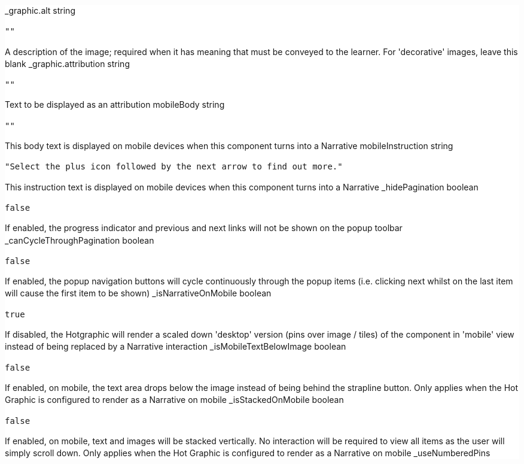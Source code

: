 <tr class="">
<td>_graphic.alt</td>
<td>string</td>
<td><pre>""</pre></td>
<td>A description of the image; required when it has meaning that must be conveyed to the learner. For 'decorative' images, leave this blank</td>
</tr>
<tr class="">
<td>_graphic.attribution</td>
<td>string</td>
<td><pre>""</pre></td>
<td>Text to be displayed as an attribution</td>
</tr>
<tr class="">
<td>mobileBody</td>
<td>string</td>
<td><pre>""</pre></td>
<td>This body text is displayed on mobile devices when this component turns into a Narrative</td>
</tr>
<tr class="">
<td>mobileInstruction</td>
<td>string</td>
<td><pre>"Select the plus icon followed by the next arrow to find out more."</pre></td>
<td>This instruction text is displayed on mobile devices when this component turns into a Narrative</td>
</tr>
<tr class="">
<td>_hidePagination</td>
<td>boolean</td>
<td><pre>false</pre></td>
<td>If enabled, the progress indicator and previous and next links will not be shown on the popup toolbar</td>
</tr>
<tr class="">
<td>_canCycleThroughPagination</td>
<td>boolean</td>
<td><pre>false</pre></td>
<td>If enabled, the popup navigation buttons will cycle continuously through the popup items (i.e. clicking next whilst on the last item will cause the first item to be shown)</td>
</tr>
<tr class="">
<td>_isNarrativeOnMobile</td>
<td>boolean</td>
<td><pre>true</pre></td>
<td>If disabled, the Hotgraphic will render a scaled down 'desktop' version (pins over image / tiles) of the component in 'mobile' view instead of being replaced by a Narrative interaction</td>
</tr>
<tr class="">
<td>_isMobileTextBelowImage</td>
<td>boolean</td>
<td><pre>false</pre></td>
<td>If enabled, on mobile, the text area drops below the image instead of being behind the strapline button. Only applies when the Hot Graphic is configured to render as a Narrative on mobile</td>
</tr>
<tr class="">
<td>_isStackedOnMobile</td>
<td>boolean</td>
<td><pre>false</pre></td>
<td>If enabled, on mobile, text and images will be stacked vertically. No interaction will be required to view all items as the user will simply scroll down. Only applies when the Hot Graphic is configured to render as a Narrative on mobile</td>
</tr>
<tr class="">
<td>_useNumberedPins</td>